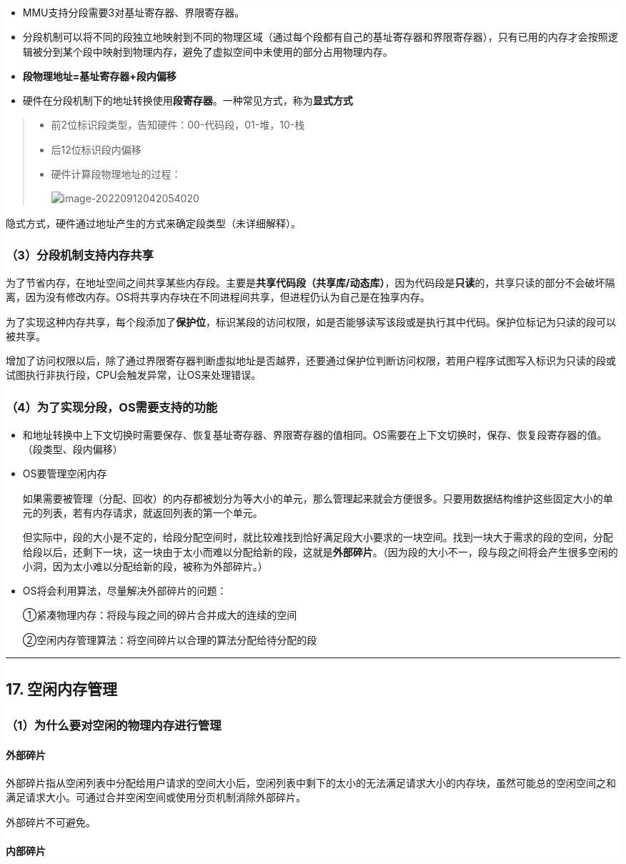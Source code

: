 * MMU支持分段需要3对基址寄存器、界限寄存器。

* 分段机制可以将不同的段独立地映射到不同的物理区域（通过每个段都有自己的基址寄存器和界限寄存器），只有已用的内存才会按照逻辑被分到某个段中映射到物理内存，避免了虚拟空间中未使用的部分占用物理内存。

* **段物理地址=基址寄存器+段内偏移**

* 硬件在分段机制下的地址转换使用**段寄存器**。一种常见方式，称为**显式方式**

> * 前2位标识段类型，告知硬件：00-代码段，01-堆，10-栈
> * 后12位标识段内偏移
>
> * 硬件计算段物理地址的过程：
>
>   ![image-20220912042054020](https://raw.githubusercontent.com/WangKun233/ImageHost/main/image-20220912042054020.png)

隐式方式，硬件通过地址产生的方式来确定段类型（未详细解释）。

### （3）分段机制支持内存共享

为了节省内存，在地址空间之间共享某些内存段。主要是**共享代码段（共享库/动态库）**，因为代码段是**只读**的，共享只读的部分不会破坏隔离，因为没有修改内存。OS将共享内存块在不同进程间共享，但进程仍认为自己是在独享内存。

为了实现这种内存共享，每个段添加了**保护位**，标识某段的访问权限，如是否能够读写该段或是执行其中代码。保护位标记为只读的段可以被共享。

增加了访问权限以后，除了通过界限寄存器判断虚拟地址是否越界，还要通过保护位判断访问权限，若用户程序试图写入标识为只读的段或试图执行非执行段，CPU会触发异常，让OS来处理错误。

### （4）为了实现分段，OS需要支持的功能

* 和地址转换中上下文切换时需要保存、恢复基址寄存器、界限寄存器的值相同。OS需要在上下文切换时，保存、恢复段寄存器的值。（段类型、段内偏移）

* OS要管理空闲内存

  如果需要被管理（分配、回收）的内存都被划分为等大小的单元，那么管理起来就会方便很多。只要用数据结构维护这些固定大小的单元的列表，若有内存请求，就返回列表的第一个单元。

  但实际中，段的大小是不定的，给段分配空间时，就比较难找到恰好满足段大小要求的一块空间。找到一块大于需求的段的空间，分配给段以后，还剩下一块，这一块由于太小而难以分配给新的段，这就是**外部碎片**。（因为段的大小不一，段与段之间将会产生很多空闲的小洞，因为太小难以分配给新的段，被称为外部碎片。）

* OS将会利用算法，尽量解决外部碎片的问题：

  ①紧凑物理内存：将段与段之间的碎片合并成大的连续的空间

  ②空闲内存管理算法：将空间碎片以合理的算法分配给待分配的段

---

## 17. 空闲内存管理

### （1）为什么要对空闲的物理内存进行管理

#### 外部碎片

外部碎片指从空闲列表中分配给用户请求的空间大小后，空闲列表中剩下的太小的无法满足请求大小的内存块，虽然可能总的空闲空间之和满足请求大小。可通过合并空闲空间或使用分页机制消除外部碎片。

外部碎片不可避免。

#### 内部碎片

